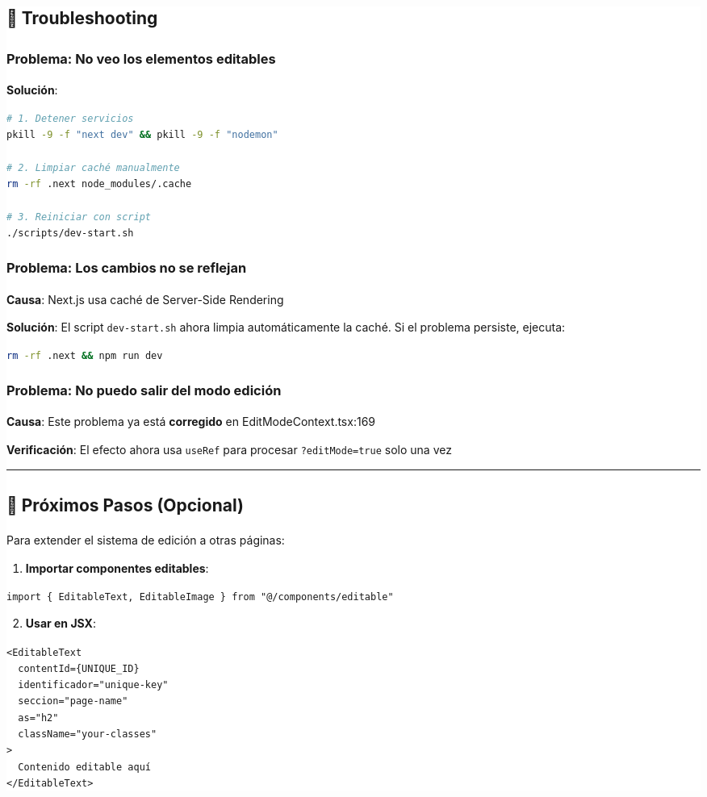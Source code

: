 
## 🐛 Troubleshooting

### Problema: No veo los elementos editables

**Solución**:
```bash
# 1. Detener servicios
pkill -9 -f "next dev" && pkill -9 -f "nodemon"

# 2. Limpiar caché manualmente
rm -rf .next node_modules/.cache

# 3. Reiniciar con script
./scripts/dev-start.sh
```

### Problema: Los cambios no se reflejan

**Causa**: Next.js usa caché de Server-Side Rendering

**Solución**: El script `dev-start.sh` ahora limpia automáticamente la caché. Si el problema persiste, ejecuta:
```bash
rm -rf .next && npm run dev
```

### Problema: No puedo salir del modo edición

**Causa**: Este problema ya está **corregido** en EditModeContext.tsx:169

**Verificación**: El efecto ahora usa `useRef` para procesar `?editMode=true` solo una vez

---

## 📝 Próximos Pasos (Opcional)

Para extender el sistema de edición a otras páginas:

1. **Importar componentes editables**:
```tsx
import { EditableText, EditableImage } from "@/components/editable"
```

2. **Usar en JSX**:
```tsx
<EditableText
  contentId={UNIQUE_ID}
  identificador="unique-key"
  seccion="page-name"
  as="h2"
  className="your-classes"
>
  Contenido editable aquí
</EditableText>
```
